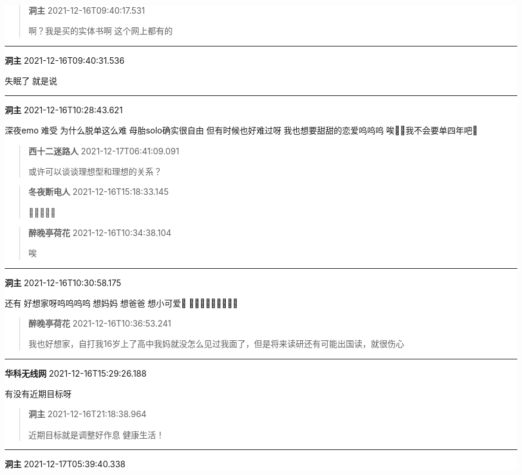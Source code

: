 > **洞主** 2021-12-16T09:40:17.531
> 
> 啊？我是买的实体书啊 这个网上都有的


---

**洞主** 2021-12-16T09:40:31.536

失眠了 就是说

---

**洞主** 2021-12-16T10:28:43.621

深夜emo
难受 为什么脱单这么难 母胎solo确实很自由 但有时候也好难过呀 我也想要甜甜的恋爱呜呜呜 唉😮‍💨我不会要单四年吧🚬

> **西十二迷路人** 2021-12-17T06:41:09.091
> 
> 或许可以谈谈理想型和理想的关系？


> **冬夜断电人** 2021-12-16T15:18:33.145
> 
> 🚬🚬🚬😮‍💨


> **醉晚亭荷花** 2021-12-16T10:34:38.104
> 
> 唉


---

**洞主** 2021-12-16T10:30:58.175

还有 
好想家呀呜呜呜呜
想妈妈 想爸爸 想小可爱🐶
🥺🥺🥺🥺🥺🥺🥺🥺🥺

> **醉晚亭荷花** 2021-12-16T10:36:53.241
> 
> 我也好想家，自打我16岁上了高中我妈就没怎么见过我面了，但是将来读研还有可能出国读，就很伤心


---

**华科无线网** 2021-12-16T15:29:26.188

有没有近期目标呀

> **洞主** 2021-12-16T21:18:38.964
> 
> 近期目标就是调整好作息 健康生活！


---

**洞主** 2021-12-17T05:39:40.338
